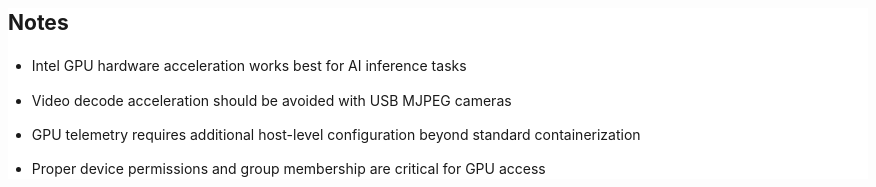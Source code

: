 ## Notes

- Intel GPU hardware acceleration works best for AI inference tasks
- Video decode acceleration should be avoided with USB MJPEG cameras
- GPU telemetry requires additional host-level configuration beyond standard containerization

- Proper device permissions and group membership are critical for GPU access



